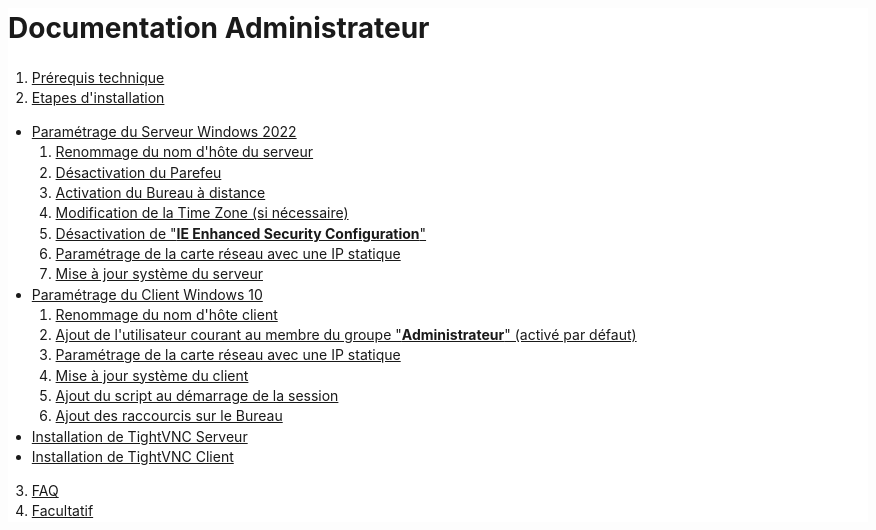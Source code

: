 





















































# Documentation Administrateur

 1. [Prérequis technique](#1-prérequis-technique)
 2. [Etapes d'installation](#2-etapes-dinstallation)
*  [Paramétrage du Serveur Windows 2022](#paramétrage-du-serveur-windows-2022)
      1. [Renommage du nom d'hôte du serveur](#1-renommage-du-nom-dhôte-du-serveur)
      2. [Désactivation du Parefeu](#2-désactivation-du-parefeu)
      3. [Activation du Bureau à distance](#3-activation-du-bureau-à-distance)
      4. [Modification de la Time Zone (si nécessaire)](#4-modification-de-la-time-zone-si-nécessaire)
      5. [Désactivation de "**IE Enhanced Security Configuration**"](#5-désactivation-de-ie-enhanced-security-configuration)
      6. [Paramétrage de la carte réseau avec une IP statique](#6-paramétrage-de-la-carte-réseau-avec-une-ip-statique)
      7. [Mise à jour système du serveur](#7-mise-à-jour-système-du-serveur)
*  [Paramétrage du Client Windows 10](#paramétrage-du-client-windows-10)
      1. [Renommage du nom d'hôte client](#1-renommage-du-nom-dhôte-client)
      2. [Ajout de l'utilisateur courant au membre du groupe "**Administrateur**" (activé par défaut)](#2-ajout-de-lutilisateur-courant-au-membre-du-groupe-administrateur-activé-par-défaut)
      3. [Paramétrage de la carte réseau avec une IP statique](#3-paramétrage-de-la-carte-réseau-avec-une-ip-statique)
      4. [Mise à jour système du client](#4-mise-à-jour-système-du-client)
      5. [Ajout du script au démarrage de la session](#5-ajout-du-script-au-démarrage-de-la-session)
      6. [Ajout des raccourcis sur le Bureau](#6-ajout-des-raccourcis-sur-le-bureau)
*  [Installation de TightVNC Serveur](#installation-de-tightvnc-serveur)
*  [Installation de TightVNC Client](#installation-de-tightvnc-client)
  3. [FAQ](#3-faq)
  4. [Facultatif](#4-facultatif)
